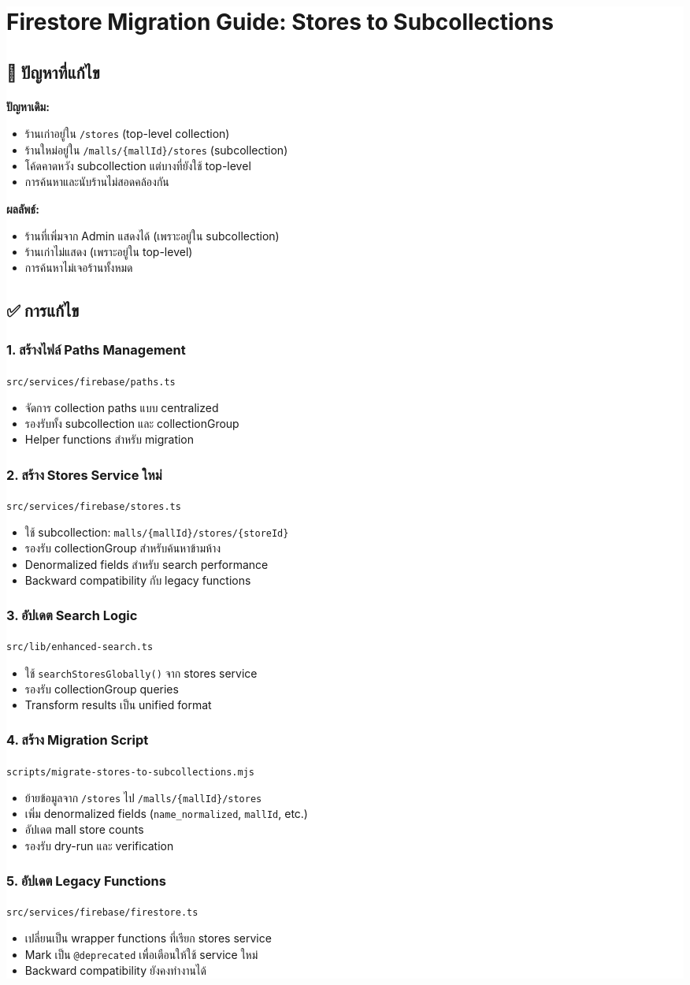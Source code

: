 # Firestore Migration Guide: Stores to Subcollections

## 🎯 **ปัญหาที่แก้ไข**

**ปัญหาเดิม:**
- ร้านเก่าอยู่ใน `/stores` (top-level collection)
- ร้านใหม่อยู่ใน `/malls/{mallId}/stores` (subcollection)
- โค้ดคาดหวัง subcollection แต่บางที่ยังใช้ top-level
- การค้นหาและนับร้านไม่สอดคล้องกัน

**ผลลัพธ์:**
- ร้านที่เพิ่มจาก Admin แสดงได้ (เพราะอยู่ใน subcollection)
- ร้านเก่าไม่แสดง (เพราะอยู่ใน top-level)
- การค้นหาไม่เจอร้านทั้งหมด

## ✅ **การแก้ไข**

### **1. สร้างไฟล์ Paths Management**
`src/services/firebase/paths.ts`
- จัดการ collection paths แบบ centralized
- รองรับทั้ง subcollection และ collectionGroup
- Helper functions สำหรับ migration

### **2. สร้าง Stores Service ใหม่**
`src/services/firebase/stores.ts`
- ใช้ subcollection: `malls/{mallId}/stores/{storeId}`
- รองรับ collectionGroup สำหรับค้นหาข้ามห้าง
- Denormalized fields สำหรับ search performance
- Backward compatibility กับ legacy functions

### **3. อัปเดต Search Logic**
`src/lib/enhanced-search.ts`
- ใช้ `searchStoresGlobally()` จาก stores service
- รองรับ collectionGroup queries
- Transform results เป็น unified format

### **4. สร้าง Migration Script**
`scripts/migrate-stores-to-subcollections.mjs`
- ย้ายข้อมูลจาก `/stores` ไป `/malls/{mallId}/stores`
- เพิ่ม denormalized fields (`name_normalized`, `mallId`, etc.)
- อัปเดต mall store counts
- รองรับ dry-run และ verification

### **5. อัปเดต Legacy Functions**
`src/services/firebase/firestore.ts`
- เปลี่ยนเป็น wrapper functions ที่เรียก stores service
- Mark เป็น `@deprecated` เพื่อเตือนให้ใช้ service ใหม่
- Backward compatibility ยังคงทำงานได้
